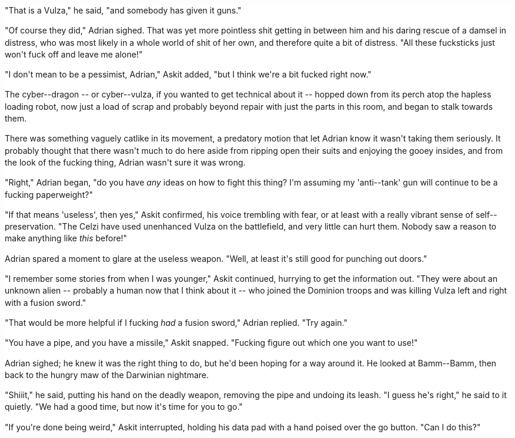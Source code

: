 "That is a Vulza," he said, "and somebody has given it guns."

"Of course they did," Adrian sighed. That was yet more pointless shit
getting in between him and his daring rescue of a damsel in distress,
who was most likely in a whole world of shit of her own, and therefore
quite a bit of distress. "All these fucksticks just won\'t fuck off and
leave me alone!"

"I don\'t mean to be a pessimist, Adrian," Askit added, "but I think
we\'re a bit fucked right now."

The cyber--dragon -- or cyber--vulza, if you wanted to get technical
about it -- hopped down from its perch atop the hapless loading robot,
now just a load of scrap and probably beyond repair with just the parts
in this room, and began to stalk towards them.

There was something vaguely catlike in its movement, a predatory motion
that let Adrian know it wasn\'t taking them seriously. It probably
thought that there wasn\'t much to do here aside from ripping open their
suits and enjoying the gooey insides, and from the look of the fucking
thing, Adrian wasn\'t sure it was wrong.

"Right," Adrian began, "do you have *any* ideas on how to fight this
thing? I\'m assuming my \'anti--tank\' gun will continue to be a fucking
paperweight?"

"If that means \'useless\', then yes," Askit confirmed, his voice
trembling with fear, or at least with a really vibrant sense of
self--preservation. "The Celzi have used unenhanced Vulza on the
battlefield, and very little can hurt them. Nobody saw a reason to make
anything like *this* before!"

Adrian spared a moment to glare at the useless weapon. "Well, at least
it\'s still good for punching out doors."

"I remember some stories from when I was younger," Askit continued,
hurrying to get the information out. "They were about an unknown alien
-- probably a human now that I think about it -- who joined the Dominion
troops and was killing Vulza left and right with a fusion sword."

"That would be more helpful if I fucking *had* a fusion sword," Adrian
replied. "Try again."

"You have a pipe, and you have a missile," Askit snapped. "Fucking
figure out which one you want to use!"

Adrian sighed; he knew it was the right thing to do, but he\'d been
hoping for a way around it. He looked at Bamm--Bamm, then back to the
hungry maw of the Darwinian nightmare.

"Shiiit," he said, putting his hand on the deadly weapon, removing the
pipe and undoing its leash. "I guess he\'s right," he said to it
quietly. "We had a good time, but now it\'s time for you to go."

"If you\'re done being weird," Askit interrupted, holding his data pad
with a hand poised over the go button. "Can I do this?"
